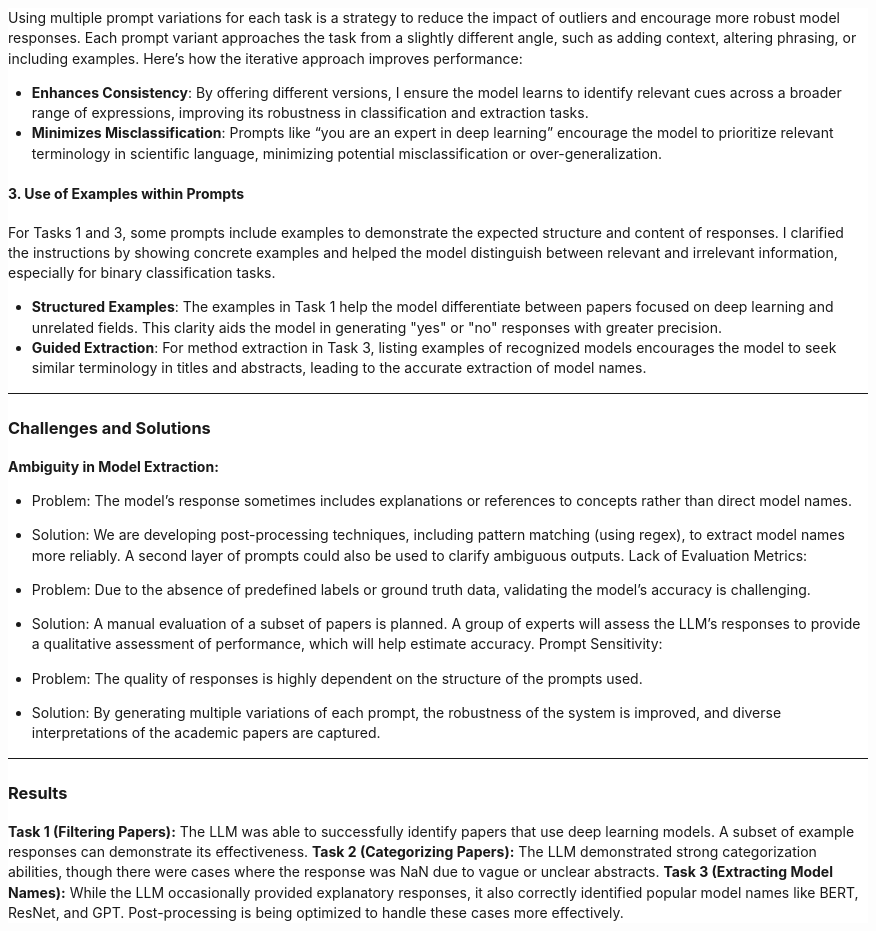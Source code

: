 Using multiple prompt variations for each task is a strategy to reduce the impact of outliers and encourage more robust model responses. Each prompt variant approaches the task from a slightly different angle, such as adding context, altering phrasing, or including examples. Here’s how the iterative approach improves performance:

- **Enhances Consistency**: By offering different versions, I ensure the model learns to identify relevant cues across a broader range of expressions, improving its robustness in classification and extraction tasks.
- **Minimizes Misclassification**: Prompts like “you are an expert in deep learning” encourage the model to prioritize relevant terminology in scientific language, minimizing potential misclassification or over-generalization.

#### **3. Use of Examples within Prompts**

For Tasks 1 and 3, some prompts include examples to demonstrate the expected structure and content of responses. I clarified the instructions by showing concrete examples and helped the model distinguish between relevant and irrelevant information, especially for binary classification tasks.

- **Structured Examples**: The examples in Task 1 help the model differentiate between papers focused on deep learning and unrelated fields. This clarity aids the model in generating "yes" or "no" responses with greater precision.
- **Guided Extraction**: For method extraction in Task 3, listing examples of recognized models encourages the model to seek similar terminology in titles and abstracts, leading to the accurate extraction of model names.

---

### **Challenges and Solutions**


**Ambiguity in Model Extraction:**

- Problem: The model’s response sometimes includes explanations or references to concepts rather than direct model names.
- Solution: We are developing post-processing techniques, including pattern matching (using regex), to extract model names more reliably. A second layer of prompts could also be used to clarify ambiguous outputs.
Lack of Evaluation Metrics:

- Problem: Due to the absence of predefined labels or ground truth data, validating the model’s accuracy is challenging.
- Solution: A manual evaluation of a subset of papers is planned. A group of experts will assess the LLM’s responses to provide a qualitative assessment of performance, which will help estimate accuracy.
Prompt Sensitivity:

- Problem: The quality of responses is highly dependent on the structure of the prompts used.
- Solution: By generating multiple variations of each prompt, the robustness of the system is improved, and diverse interpretations of the academic papers are captured.

---

### **Results** 

**Task 1 (Filtering Papers):** The LLM was able to successfully identify papers that use deep learning models. A subset of example responses can demonstrate its effectiveness.
**Task 2 (Categorizing Papers):** The LLM demonstrated strong categorization abilities, though there were cases where the response was NaN due to vague or unclear abstracts.
**Task 3 (Extracting Model Names):** While the LLM occasionally provided explanatory responses, it also correctly identified popular model names like BERT, ResNet, and GPT. Post-processing is being optimized to handle these cases more effectively.
